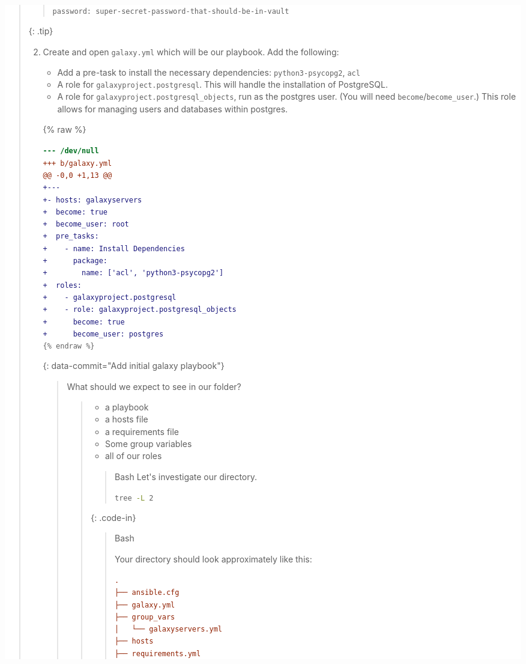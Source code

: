 >    >     password: super-secret-password-that-should-be-in-vault
>    > ```
>    {: .tip}
>
> 2. Create and open `galaxy.yml` which will be our playbook. Add the following:
>
>    - Add a pre-task to install the necessary dependencies: `python3-psycopg2`, `acl`
>    - A role for `galaxyproject.postgresql`. This will handle the installation of PostgreSQL.
>    - A role for `galaxyproject.postgresql_objects`, run as the postgres user. (You will need `become`/`become_user`.) This role allows for managing users and databases within postgres.
>
>    {% raw %}
>    ```diff
>    --- /dev/null
>    +++ b/galaxy.yml
>    @@ -0,0 +1,13 @@
>    +---
>    +- hosts: galaxyservers
>    +  become: true
>    +  become_user: root
>    +  pre_tasks:
>    +    - name: Install Dependencies
>    +      package:
>    +        name: ['acl', 'python3-psycopg2']
>    +  roles:
>    +    - galaxyproject.postgresql
>    +    - role: galaxyproject.postgresql_objects
>    +      become: true
>    +      become_user: postgres
>    {% endraw %}
>    ```
>    {: data-commit="Add initial galaxy playbook"}
>
>    > <question-title></question-title>
>    >
>    > What should we expect to see in our folder?
>    >
>    > > <solution-title></solution-title>
>    > >
>    > > - a playbook
>    > > - a hosts file
>    > > - a requirements file
>    > > - Some group variables
>    > > - all of our roles
>    > >
>    > > > <code-in-title>Bash</code-in-title>
>    > > > Let's investigate our directory.
>    > > > ```bash
>    > > > tree -L 2
>    > > > ```
>    > > {: .code-in}
>    > >
>    > > > <code-out-title>Bash</code-out-title>
>    > > >
>    > > > Your directory should look approximately like this:
>    > > >
>    > > > ```ini
>    > > > .
>    > > > ├── ansible.cfg
>    > > > ├── galaxy.yml
>    > > > ├── group_vars
>    > > > │   └── galaxyservers.yml
>    > > > ├── hosts
>    > > > ├── requirements.yml